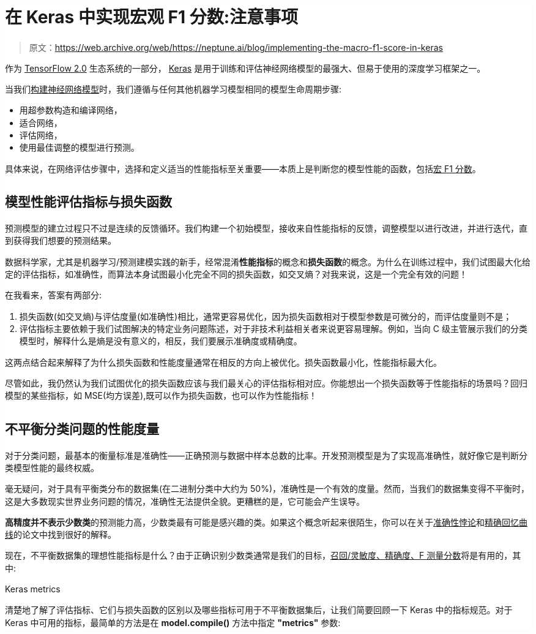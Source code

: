# 在 Keras 中实现宏观 F1 分数:注意事项

> 原文：<https://web.archive.org/web/https://neptune.ai/blog/implementing-the-macro-f1-score-in-keras>

作为 [TensorFlow 2.0](https://web.archive.org/web/20230224202511/https://www.tensorflow.org/guide/effective_tf2) 生态系统的一部分， [Keras](https://web.archive.org/web/20230224202511/https://keras.io/) 是用于训练和评估神经网络模型的最强大、但易于使用的深度学习框架之一。

当我们[构建神经网络模型](https://web.archive.org/web/20230224202511/https://machinelearningmastery.com/tutorial-first-neural-network-python-keras/)时，我们遵循与任何其他机器学习模型相同的模型生命周期步骤:

*   用超参数构造和编译网络，
*   适合网络，
*   评估网络，
*   使用最佳调整的模型进行预测。

具体来说，在网络评估步骤中，选择和定义适当的性能指标至关重要——本质上是判断您的模型性能的函数，包括[宏 F1 分数](https://web.archive.org/web/20230224202511/https://peltarion.com/knowledge-center/documentation/evaluation-view/classification-loss-metrics/macro-f1-score)。

## 模型性能评估指标与损失函数

预测模型的建立过程只不过是连续的反馈循环。我们构建一个初始模型，接收来自性能指标的反馈，调整模型以进行改进，并进行迭代，直到获得我们想要的预测结果。

数据科学家，尤其是机器学习/预测建模实践的新手，经常混淆**性能指标**的概念和**损失函数**的概念。为什么在训练过程中，我们试图最大化给定的评估指标，如准确性，而算法本身试图最小化完全不同的损失函数，如交叉熵？对我来说，这是一个完全有效的问题！

在我看来，答案有两部分:

1.  损失函数(如交叉熵)与评估度量(如准确性)相比，通常更容易优化，因为损失函数相对于模型参数是可微分的，而评估度量则不是；
2.  评估指标主要依赖于我们试图解决的特定业务问题陈述，对于非技术利益相关者来说更容易理解。例如，当向 C 级主管展示我们的分类模型时，解释什么是熵是没有意义的，相反，我们要展示准确度或精确度。

这两点结合起来解释了为什么损失函数和性能度量通常在相反的方向上被优化。损失函数最小化，性能指标最大化。

尽管如此，我仍然认为我们试图优化的损失函数应该与我们最关心的评估指标相对应。你能想出一个损失函数等于性能指标的场景吗？回归模型的某些指标，如 MSE(均方误差),既可以作为损失函数，也可以作为性能指标！

## 不平衡分类问题的性能度量

对于分类问题，最基本的衡量标准是准确性——正确预测与数据中样本总数的比率。开发预测模型是为了实现高准确性，就好像它是判断分类模型性能的最终权威。

毫无疑问，对于具有平衡类分布的数据集(在二进制分类中大约为 50%)，准确性是一个有效的度量。然而，当我们的数据集变得不平衡时，这是大多数现实世界业务问题的情况，准确性无法提供全貌。更糟糕的是，它可能会产生误导。

**高精度并不表示少数类**的预测能力高，少数类最有可能是感兴趣的类。如果这个概念听起来很陌生，你可以在关于[准确性悖论](https://web.archive.org/web/20230224202511/https://en.wikipedia.org/wiki/Accuracy_paradox)和[精确回忆曲线](https://web.archive.org/web/20230224202511/http://pages.cs.wisc.edu/~jdavis/davisgoadrichcamera2.pdf)的论文中找到很好的解释。

现在，不平衡数据集的理想性能指标是什么？由于正确识别少数类通常是我们的目标，[召回/灵敏度、精确度、F 测量分数](https://web.archive.org/web/20230224202511/https://scikit-learn.org/stable/modules/classes.html#module-sklearn.metrics)将是有用的，其中:

Keras metrics

清楚地了解了评估指标、它们与损失函数的区别以及哪些指标可用于不平衡数据集后，让我们简要回顾一下 Keras 中的指标规范。对于 Keras 中可用的指标，最简单的方法是在 **model.compile()** 方法中指定 **"metrics"** 参数:
